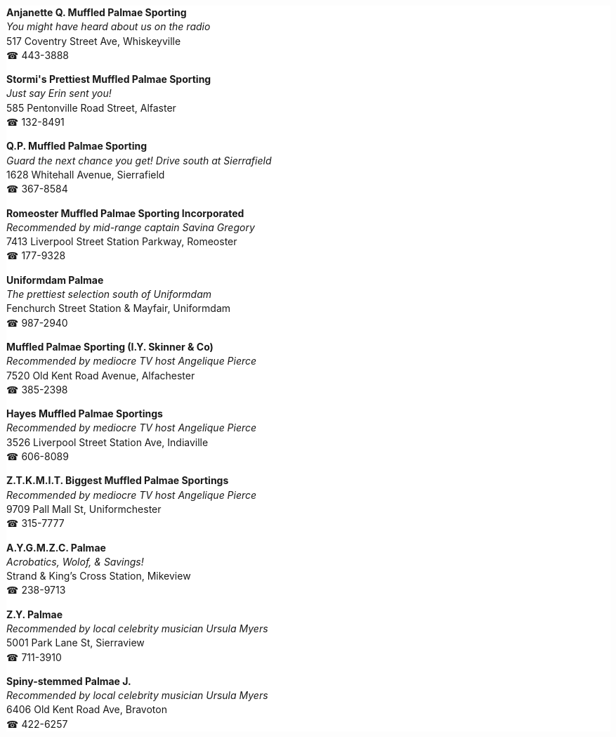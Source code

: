 **Anjanette Q. Muffled Palmae Sporting**  
_You might have heard about us on the radio_  
517 Coventry Street Ave, Whiskeyville  
☎ 443-3888

**Stormi's Prettiest Muffled Palmae Sporting**  
_Just say Erin sent you!_  
585 Pentonville Road Street, Alfaster  
☎ 132-8491

**Q.P. Muffled Palmae Sporting**  
_Guard the next chance you get! 
Drive south at Sierrafield_  
1628 Whitehall Avenue, Sierrafield  
☎ 367-8584

**Romeoster Muffled Palmae Sporting Incorporated**  
_Recommended by mid-range captain Savina Gregory_  
7413 Liverpool Street Station Parkway, Romeoster  
☎ 177-9328

**Uniformdam Palmae**  
_The prettiest selection south of Uniformdam_  
Fenchurch Street Station & Mayfair, Uniformdam  
☎ 987-2940

**Muffled Palmae Sporting (I.Y. Skinner & Co)**  
_Recommended by mediocre TV host Angelique Pierce_  
7520 Old Kent Road Avenue, Alfachester  
☎ 385-2398

**Hayes Muffled Palmae Sportings**  
_Recommended by mediocre TV host Angelique Pierce_  
3526 Liverpool Street Station Ave, Indiaville  
☎ 606-8089

**Z.T.K.M.I.T. Biggest Muffled Palmae Sportings**  
_Recommended by mediocre TV host Angelique Pierce_  
9709 Pall Mall St, Uniformchester  
☎ 315-7777

**A.Y.G.M.Z.C. Palmae**  
_Acrobatics, Wolof, & Savings!_  
Strand & King’s Cross Station, Mikeview  
☎ 238-9713

**Z.Y. Palmae**  
_Recommended by local celebrity musician Ursula Myers_  
5001 Park Lane St, Sierraview  
☎ 711-3910

**Spiny-stemmed Palmae J.**  
_Recommended by local celebrity musician Ursula Myers_  
6406 Old Kent Road Ave, Bravoton  
☎ 422-6257
